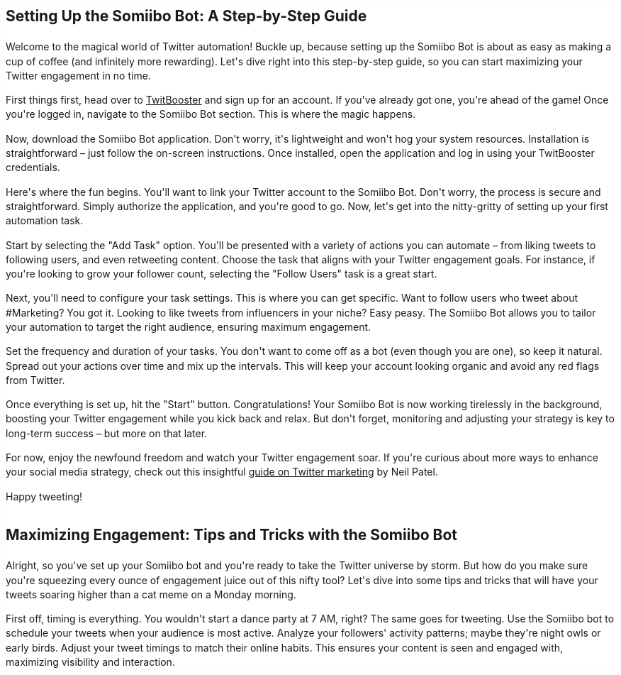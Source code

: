 ## Setting Up the Somiibo Bot: A Step-by-Step Guide

Welcome to the magical world of Twitter automation! Buckle up, because setting up the Somiibo Bot is about as easy as making a cup of coffee (and infinitely more rewarding). Let's dive right into this step-by-step guide, so you can start maximizing your Twitter engagement in no time.

First things first, head over to [TwitBooster](https://twitbooster.com) and sign up for an account. If you've already got one, you're ahead of the game! Once you're logged in, navigate to the Somiibo Bot section. This is where the magic happens.

Now, download the Somiibo Bot application. Don't worry, it's lightweight and won't hog your system resources. Installation is straightforward – just follow the on-screen instructions. Once installed, open the application and log in using your TwitBooster credentials.

Here's where the fun begins. You'll want to link your Twitter account to the Somiibo Bot. Don't worry, the process is secure and straightforward. Simply authorize the application, and you're good to go. Now, let's get into the nitty-gritty of setting up your first automation task.

Start by selecting the "Add Task" option. You'll be presented with a variety of actions you can automate – from liking tweets to following users, and even retweeting content. Choose the task that aligns with your Twitter engagement goals. For instance, if you're looking to grow your follower count, selecting the "Follow Users" task is a great start.

Next, you'll need to configure your task settings. This is where you can get specific. Want to follow users who tweet about #Marketing? You got it. Looking to like tweets from influencers in your niche? Easy peasy. The Somiibo Bot allows you to tailor your automation to target the right audience, ensuring maximum engagement.

Set the frequency and duration of your tasks. You don't want to come off as a bot (even though you are one), so keep it natural. Spread out your actions over time and mix up the intervals. This will keep your account looking organic and avoid any red flags from Twitter.



Once everything is set up, hit the "Start" button. Congratulations! Your Somiibo Bot is now working tirelessly in the background, boosting your Twitter engagement while you kick back and relax. But don't forget, monitoring and adjusting your strategy is key to long-term success – but more on that later.

For now, enjoy the newfound freedom and watch your Twitter engagement soar. If you're curious about more ways to enhance your social media strategy, check out this insightful [guide on Twitter marketing](https://neilpatel.com/blog/twitter-marketing) by Neil Patel.

Happy tweeting!

## Maximizing Engagement: Tips and Tricks with the Somiibo Bot

Alright, so you've set up your Somiibo bot and you're ready to take the Twitter universe by storm. But how do you make sure you're squeezing every ounce of engagement juice out of this nifty tool? Let's dive into some tips and tricks that will have your tweets soaring higher than a cat meme on a Monday morning.

First off, timing is everything. You wouldn't start a dance party at 7 AM, right? The same goes for tweeting. Use the Somiibo bot to schedule your tweets when your audience is most active. Analyze your followers' activity patterns; maybe they're night owls or early birds. Adjust your tweet timings to match their online habits. This ensures your content is seen and engaged with, maximizing visibility and interaction.
